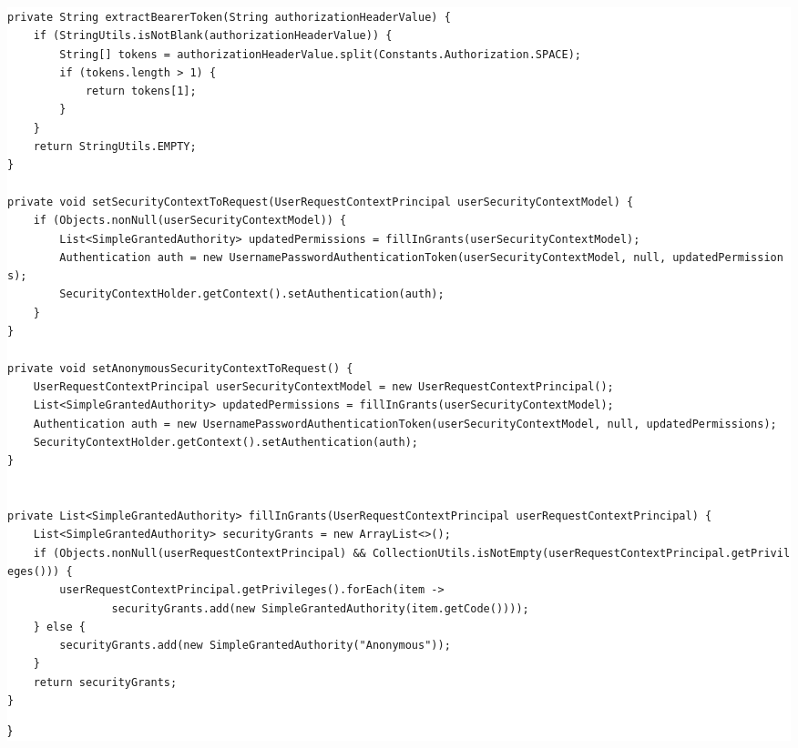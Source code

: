     private String extractBearerToken(String authorizationHeaderValue) {
        if (StringUtils.isNotBlank(authorizationHeaderValue)) {
            String[] tokens = authorizationHeaderValue.split(Constants.Authorization.SPACE);
            if (tokens.length > 1) {
                return tokens[1];
            }
        }
        return StringUtils.EMPTY;
    }

    private void setSecurityContextToRequest(UserRequestContextPrincipal userSecurityContextModel) {
        if (Objects.nonNull(userSecurityContextModel)) {
            List<SimpleGrantedAuthority> updatedPermissions = fillInGrants(userSecurityContextModel);
            Authentication auth = new UsernamePasswordAuthenticationToken(userSecurityContextModel, null, updatedPermissions);
            SecurityContextHolder.getContext().setAuthentication(auth);
        }
    }

    private void setAnonymousSecurityContextToRequest() {
        UserRequestContextPrincipal userSecurityContextModel = new UserRequestContextPrincipal();
        List<SimpleGrantedAuthority> updatedPermissions = fillInGrants(userSecurityContextModel);
        Authentication auth = new UsernamePasswordAuthenticationToken(userSecurityContextModel, null, updatedPermissions);
        SecurityContextHolder.getContext().setAuthentication(auth);
    }


    private List<SimpleGrantedAuthority> fillInGrants(UserRequestContextPrincipal userRequestContextPrincipal) {
        List<SimpleGrantedAuthority> securityGrants = new ArrayList<>();
        if (Objects.nonNull(userRequestContextPrincipal) && CollectionUtils.isNotEmpty(userRequestContextPrincipal.getPrivileges())) {
            userRequestContextPrincipal.getPrivileges().forEach(item ->
                    securityGrants.add(new SimpleGrantedAuthority(item.getCode())));
        } else {
            securityGrants.add(new SimpleGrantedAuthority("Anonymous"));
        }
        return securityGrants;
    }
}
